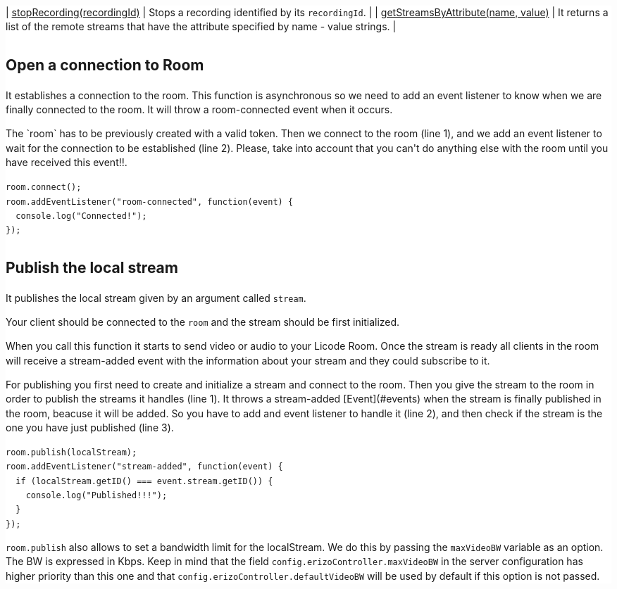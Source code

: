 | [stopRecording(recordingId)](#stop-recording)            | Stops a recording identified by its `recordingId`.                                |
| [getStreamsByAttribute(name, value)](#get-streams-by-attribute) | It returns a list of the remote streams that have the attribute specified by name - value strings.  |


## Open a connection to Room

It establishes a connection to the room. This function is asynchronous so we need to add an event listener to know when we are finally connected to the room. It will throw a room-connected event when it occurs.

<example>
The `room` has to be previously created with a valid token. Then we connect to the room (line 1), and we add an event listener to wait for the connection to be established (line 2).
Please, take into account that you can't do anything else with the room until you have received this event!!.
</example>

```
room.connect();
room.addEventListener("room-connected", function(event) {
  console.log("Connected!");
});
```

## Publish the local stream

It publishes the local stream given by an argument called `stream`.

Your client should be connected to the `room` and the stream should be first initialized.

When you call this function it starts to send video or audio to your Licode Room. Once the stream is ready all clients in the room will receive a stream-added event with the information about your stream and they could subscribe to it.

<example>
For publishing you first need to create and initialize a stream and connect to the room. Then you give the stream to the room in order to publish the streams it handles (line 1).
It throws a stream-added [Event](#events) when the stream is finally published in the room, beacuse it will be added. So you have to add and event listener to handle it (line 2), and then check if the stream is the one you have just published (line 3).
</example>

```
room.publish(localStream);
room.addEventListener("stream-added", function(event) {
  if (localStream.getID() === event.stream.getID()) {
    console.log("Published!!!");
  }
});
```

`room.publish` also allows to set a bandwidth limit for the localStream. We do this by passing the `maxVideoBW` variable as an option. The BW is expressed in Kbps. Keep in mind that the field `config.erizoController.maxVideoBW` in the server configuration has higher priority than this one and that `config.erizoController.defaultVideoBW` will be used by default if this option is not passed.
